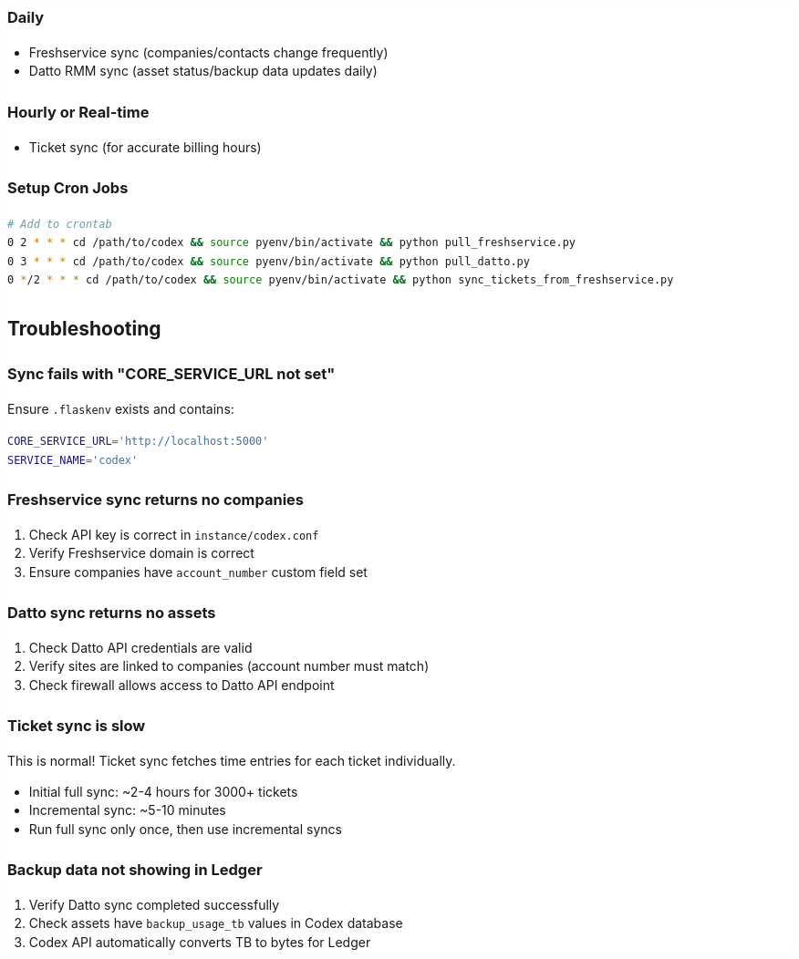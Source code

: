 ### Daily
- Freshservice sync (companies/contacts change frequently)
- Datto RMM sync (asset status/backup data updates daily)

### Hourly or Real-time
- Ticket sync (for accurate billing hours)

### Setup Cron Jobs

```bash
# Add to crontab
0 2 * * * cd /path/to/codex && source pyenv/bin/activate && python pull_freshservice.py
0 3 * * * cd /path/to/codex && source pyenv/bin/activate && python pull_datto.py
0 */2 * * * cd /path/to/codex && source pyenv/bin/activate && python sync_tickets_from_freshservice.py
```

## Troubleshooting

### Sync fails with "CORE_SERVICE_URL not set"

Ensure `.flaskenv` exists and contains:
```bash
CORE_SERVICE_URL='http://localhost:5000'
SERVICE_NAME='codex'
```

### Freshservice sync returns no companies

1. Check API key is correct in `instance/codex.conf`
2. Verify Freshservice domain is correct
3. Ensure companies have `account_number` custom field set

### Datto sync returns no assets

1. Check Datto API credentials are valid
2. Verify sites are linked to companies (account number must match)
3. Check firewall allows access to Datto API endpoint

### Ticket sync is slow

This is normal! Ticket sync fetches time entries for each ticket individually.
- Initial full sync: ~2-4 hours for 3000+ tickets
- Incremental sync: ~5-10 minutes
- Run full sync only once, then use incremental syncs

### Backup data not showing in Ledger

1. Verify Datto sync completed successfully
2. Check assets have `backup_usage_tb` values in Codex database
3. Codex API automatically converts TB to bytes for Ledger
